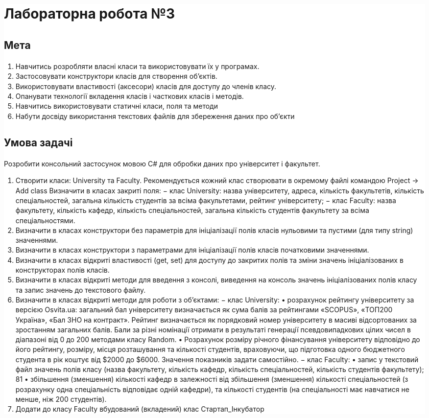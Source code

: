 ﻿---
outline: deep
---

# Лабораторна робота №3

## Мета

1. Навчитись розробляти власні класи та використовувати їх у програмах.
2. Застосовувати конструктори класів для створення об’єктів.
3. Використовувати властивості (аксесори) класів для доступу до членів класу.
4. Опанувати технології вкладення класів і часткових класів і методів.
5. Навчитись використовувати статичні класи, поля та методи
6. Набути досвіду використання текстових файлів для збереження даних про
   об’єкти

## Умова задачі

Розробити консольний застосунок мовою C# для обробки даних про
університет і факультет.
1. Створити класи: University та Faculty. Рекомендується кожний клас
   створювати в окремому файлі командою Project → Add class
   Визначити в класах закриті поля:
   − клас University: назва університету, адреса, кількість факультетів,
   кількість спеціальностей, загальна кількість студентів за всіма
   факультетами, рейтинг університету;
   − клас Faculty: назва факультету, кількість кафедр, кількість
   спеціальностей, загальна кількість студентів факультету за всіма
   спеціальностями.
2. Визначити в класах конструктори без параметрів для ініціалізації полів
   класів нульовими та пустими (для типу string) значеннями.
3. Визначити в класах конструктори з параметрами для ініціалізації полів
   класів початковими значеннями.
4. Визначити в класах відкриті властивості (get, set) для доступу до закритих
   полів та зміни значень ініціалізованих в конструкторах полів класів.
5. Визначити в класах відкриті методи для введення з консолі, виведення на
   консоль значень ініціалізованих полів класу та запис значень до текстового
   файлу.
6. Визначити в класах відкриті методи для роботи з об’єктами:
   − клас University:
   • розрахунок рейтингу університету за версією Osvita.ua: загальний
   бал університету визначається як сума балів за рейтингами
   «SCОPUS», «ТОП200 Україна», «Бал ЗНО на контракт». Рейтинг
   визначається як порядковий номер університету в масиві
   відсортованих за зростанням загальних балів. Бали за різні номінації
   отримати в результаті генерації псевдовипадкових цілих чисел в
   діапазоні від 0 до 200 методами класу Random.
   • Розрахунок розміру річного фінансування університету відповідно
   до його рейтингу, розміру, місця розташування та кількості
   студентів, враховуючи, що підготовка одного бюджетного студента
   в рік коштує від $2000 до $6000. Значення показників задати
   самостійно.
   − клас Faculty:
   • запис у текстовий файл значень полів класу (назва факультету,
   кількість кафедр, кількість спеціальностей, кількість студентів
   факультету);
   81
   • збільшення (зменшення) кількості кафедр в залежності від
   збільшення (зменшення) кількості спеціальностей (з розрахунку
   одна спеціальність відповідає одній кафедри), та кількості студентів
   (на спеціальності має навчатися не менше, ніж 200 студентів).
7. Додати до класу Faculty вбудований (вкладений) клас Стартап_Інкубатор
